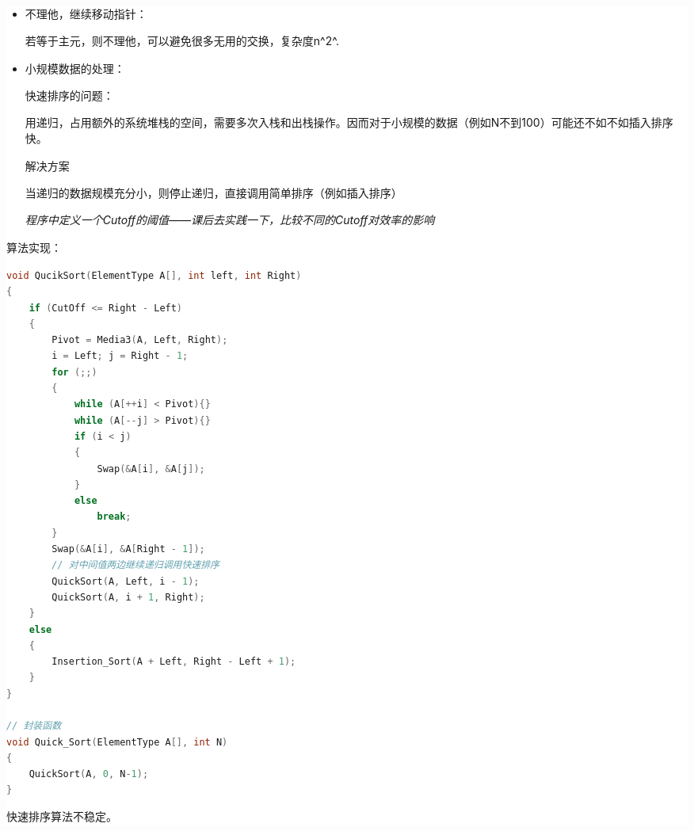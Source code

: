   * 不理他，继续移动指针：

    若等于主元，则不理他，可以避免很多无用的交换，复杂度n^2^.

* 小规模数据的处理：

  快速排序的问题：

  ​	用递归，占用额外的系统堆栈的空间，需要多次入栈和出栈操作。因而对于小规模的数据（例如N不到100）可能还不如不如插入排序快。

  解决方案

  当递归的数据规模充分小，则停止递归，直接调用简单排序（例如插入排序）

  *程序中定义一个Cutoff的阈值——课后去实践一下，比较不同的Cutoff对效率的影响*

算法实现：

```c
void QucikSort(ElementType A[], int left, int Right)
{
    if (CutOff <= Right - Left)
    {
        Pivot = Media3(A, Left, Right);
        i = Left; j = Right - 1;
        for (;;)
        {
            while (A[++i] < Pivot){}
            while (A[--j] > Pivot){}
            if (i < j)
            {
                Swap(&A[i], &A[j]);
            }
            else
                break;
        }
        Swap(&A[i], &A[Right - 1]);
        // 对中间值两边继续递归调用快速排序
        QuickSort(A, Left, i - 1);
        QuickSort(A, i + 1, Right);
    }
    else
    {
        Insertion_Sort(A + Left, Right - Left + 1);
    }
}

// 封装函数
void Quick_Sort(ElementType A[], int N)
{
    QuickSort(A, 0, N-1);
}
```

快速排序算法不稳定。
